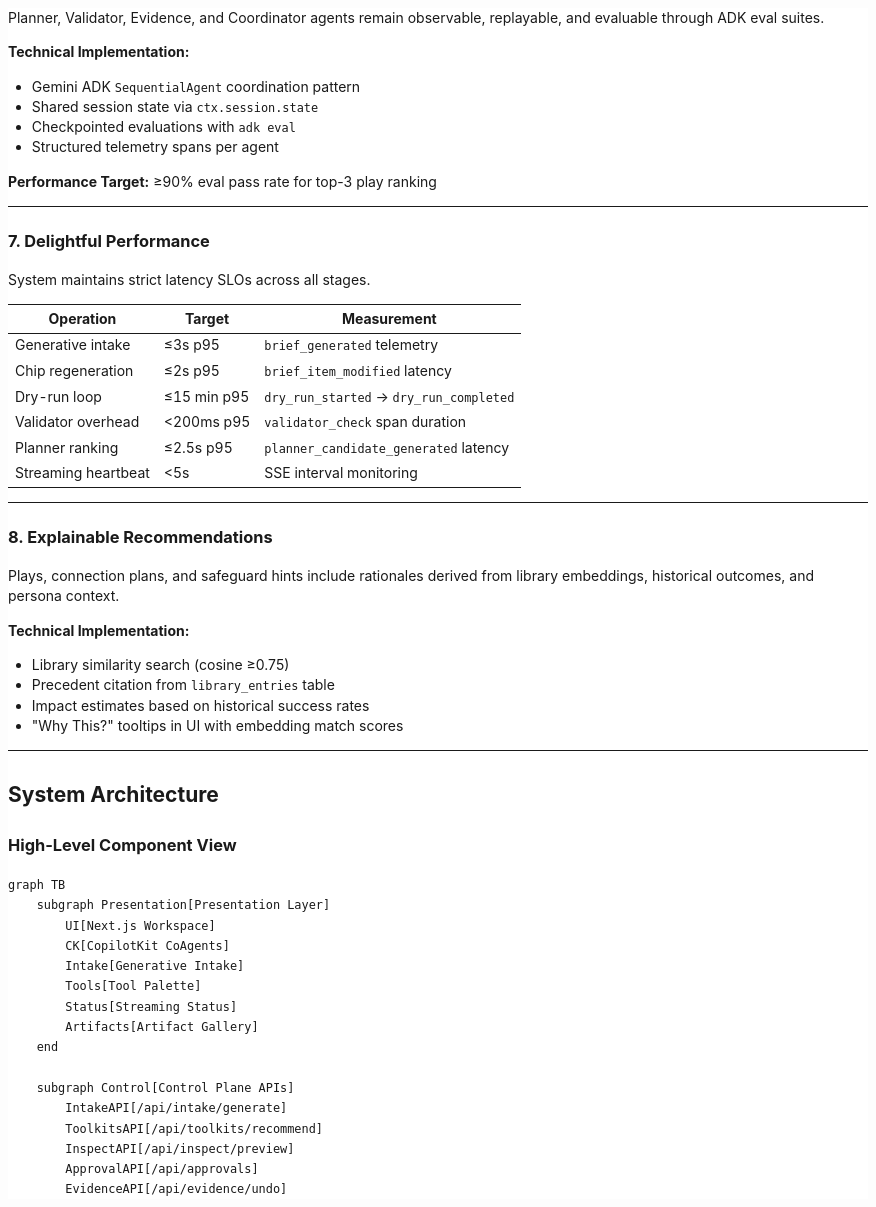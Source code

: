 Planner, Validator, Evidence, and Coordinator agents remain observable, replayable, and evaluable through ADK eval suites.

**Technical Implementation:**
- Gemini ADK `SequentialAgent` coordination pattern
- Shared session state via `ctx.session.state`
- Checkpointed evaluations with `adk eval`
- Structured telemetry spans per agent

**Performance Target:** ≥90% eval pass rate for top-3 play ranking

---

### 7. Delightful Performance

System maintains strict latency SLOs across all stages.

| Operation | Target | Measurement |
|-----------|--------|-------------|
| Generative intake | ≤3s p95 | `brief_generated` telemetry |
| Chip regeneration | ≤2s p95 | `brief_item_modified` latency |
| Dry-run loop | ≤15 min p95 | `dry_run_started` → `dry_run_completed` |
| Validator overhead | <200ms p95 | `validator_check` span duration |
| Planner ranking | ≤2.5s p95 | `planner_candidate_generated` latency |
| Streaming heartbeat | <5s | SSE interval monitoring |

---

### 8. Explainable Recommendations

Plays, connection plans, and safeguard hints include rationales derived from library embeddings, historical outcomes, and persona context.

**Technical Implementation:**
- Library similarity search (cosine ≥0.75)
- Precedent citation from `library_entries` table
- Impact estimates based on historical success rates
- "Why This?" tooltips in UI with embedding match scores

---

## System Architecture

### High-Level Component View

```mermaid
graph TB
    subgraph Presentation[Presentation Layer]
        UI[Next.js Workspace]
        CK[CopilotKit CoAgents]
        Intake[Generative Intake]
        Tools[Tool Palette]
        Status[Streaming Status]
        Artifacts[Artifact Gallery]
    end

    subgraph Control[Control Plane APIs]
        IntakeAPI[/api/intake/generate]
        ToolkitsAPI[/api/toolkits/recommend]
        InspectAPI[/api/inspect/preview]
        ApprovalAPI[/api/approvals]
        EvidenceAPI[/api/evidence/undo]
```